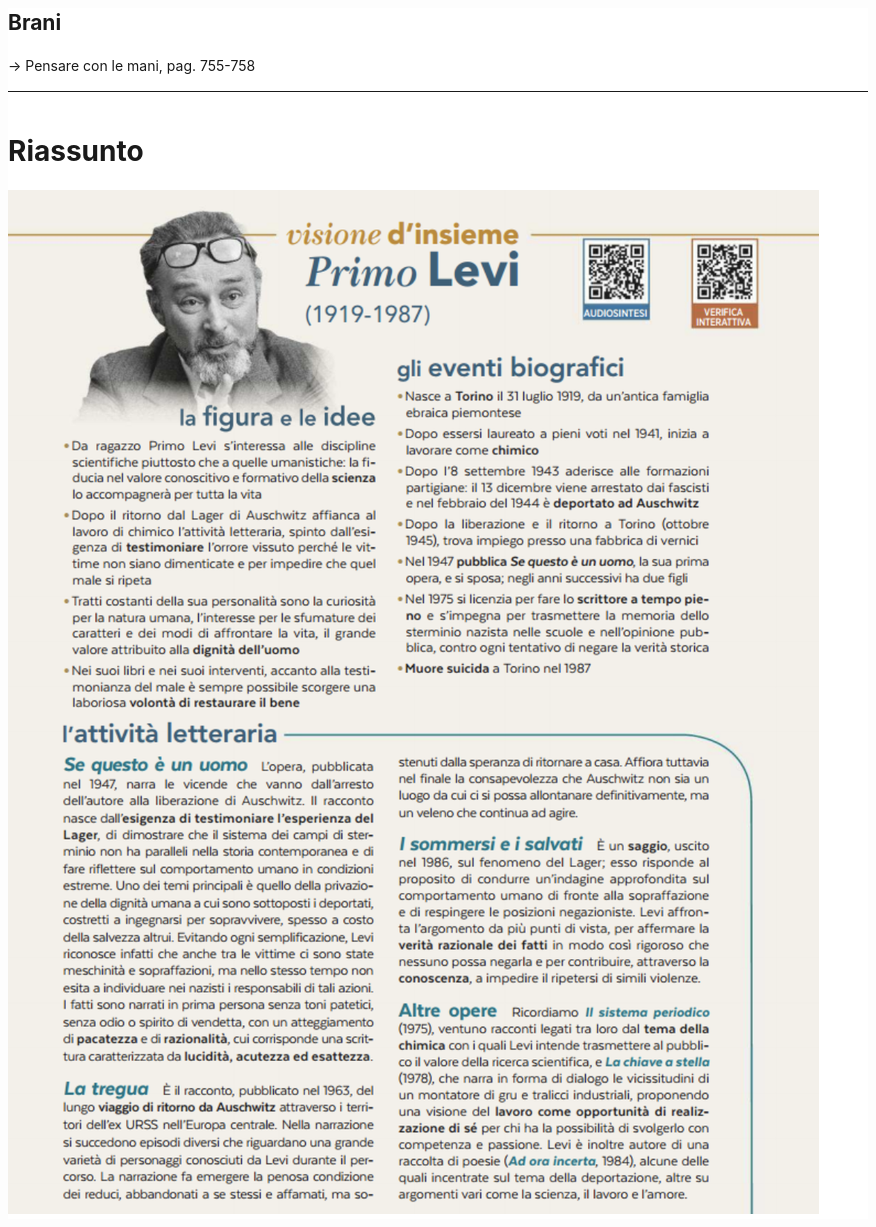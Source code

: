 ## Brani

→ Pensare con le mani, pag. 755-758

---

# Riassunto

![Untitled](../../../Esame%20di%20Stato%20-%20Terza%20prova%20-%205Ai%20IIS%20Silva%20Ricci%20b95bc3258db24c59bbc78eba1beb1a1c/Untitled%20123.png)